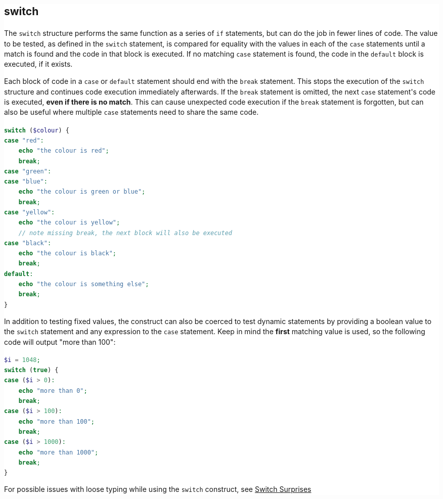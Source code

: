 
## switch


The `switch` structure performs the same function as a series of `if` statements, but can do the job in fewer lines of code. The value to be tested, as defined in the `switch` statement, is compared for equality with the values in each of the `case` statements until a match is found and the code in that block is executed. If no matching `case` statement is found, the code in the `default` block is executed, if it exists.

Each block of code in a `case` or `default` statement should end with the `break` statement. This stops the execution of the `switch` structure and continues code execution immediately afterwards. If the `break` statement is omitted, the next `case` statement's code is executed, **even if there is no match**. This can cause unexpected code execution if the `break` statement is forgotten, but can also be useful where multiple `case` statements need to share the same code.

```php
switch ($colour) {
case "red":
    echo "the colour is red";
    break;
case "green":
case "blue":
    echo "the colour is green or blue";
    break;
case "yellow":
    echo "the colour is yellow";
    // note missing break, the next block will also be executed
case "black":
    echo "the colour is black";
    break;
default:
    echo "the colour is something else";
    break;
}

```

In addition to testing fixed values, the construct can also be coerced to test dynamic statements by providing a boolean value to the `switch` statement and any expression to the `case` statement. Keep in mind the **first** matching value is used, so the following code will output "more than 100":

```php
$i = 1048;
switch (true) {
case ($i > 0):
    echo "more than 0";
    break;
case ($i > 100):
    echo "more than 100";
    break;
case ($i > 1000):
    echo "more than 1000";
    break;
}

```

For possible issues with loose typing while using the `switch` construct, see [Switch Surprises](http://stackoverflow.com/documentation/php/2758/type-juggling-and-non-strict-comparison-issues/9270/switch-surprises#t=201704212252563483535)

